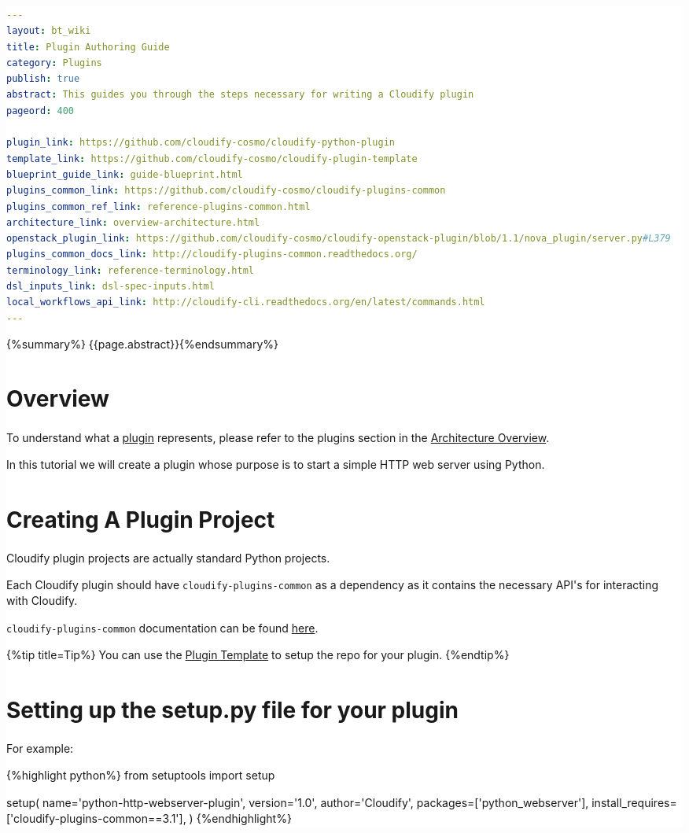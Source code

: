```yaml
---
layout: bt_wiki
title: Plugin Authoring Guide
category: Plugins
publish: true
abstract: This guides you through the steps necessary for writing a Cloudify plugin
pageord: 400

plugin_link: https://github.com/cloudify-cosmo/cloudify-python-plugin
template_link: https://github.com/cloudify-cosmo/cloudify-plugin-template
blueprint_guide_link: guide-blueprint.html
plugins_common_link: https://github.com/cloudify-cosmo/cloudify-plugins-common
plugins_common_ref_link: reference-plugins-common.html
architecture_link: overview-architecture.html
openstack_plugin_link: https://github.com/cloudify-cosmo/cloudify-openstack-plugin/blob/1.1/nova_plugin/server.py#L379
plugins_common_docs_link: http://cloudify-plugins-common.readthedocs.org/
terminology_link: reference-terminology.html
dsl_inputs_link: dsl-spec-inputs.html
local_workflows_api_link: http://cloudify-cli.readthedocs.org/en/latest/commands.html
---
```

{%summary%} {{page.abstract}}{%endsummary%}

# Overview

To understand what a [plugin]({{page.terminology_link}}#plugin) represents, please refer to the plugins section in the [Architecture Overview]({{page.architecture_link}}).

In this tutorial we will create a plugin whose purpose is to start a simple HTTP web server using Python.


# Creating A Plugin Project

Cloudify plugin projects are actually standard Python projects.

Each Cloudify plugin should have `cloudify-plugins-common` as a dependency as it contains the necessary API's for interacting with Cloudify.

`cloudify-plugins-common` documentation can be found [here]({{page.plugins_common_docs_link}}).

{%tip title=Tip%}
You can use the [Plugin Template](#the-plugin-template) to setup the repo for your plugin.
{%endtip%}

# Setting up the setup.py file for your plugin

For example:

{%highlight python%}
from setuptools import setup

setup(
    name='python-http-webserver-plugin',
    version='1.0',
    author='Cloudify',
    packages=['python_webserver'],
    install_requires=['cloudify-plugins-common==3.1'],
)
{%endhighlight%}
